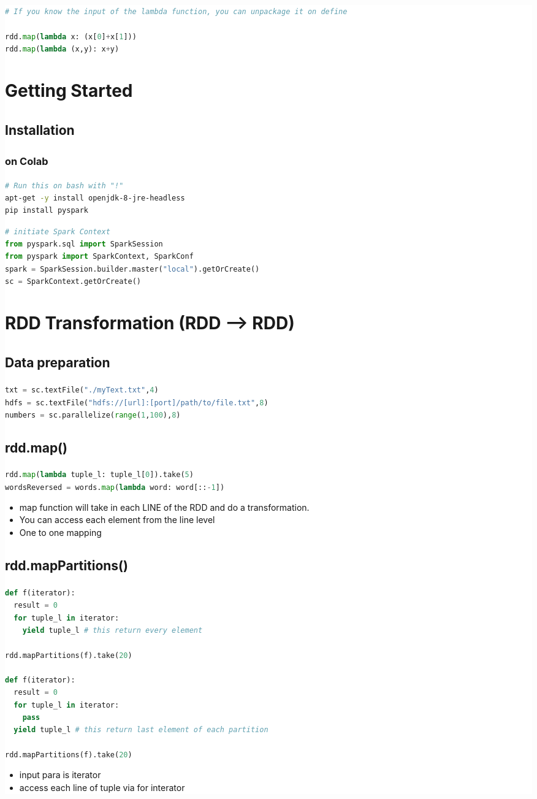 ```py
# If you know the input of the lambda function, you can unpackage it on define

rdd.map(lambda x: (x[0]+x[1]))
rdd.map(lambda (x,y): x+y)
```

# Getting Started
## Installation

### on Colab
```bash
# Run this on bash with "!"
apt-get -y install openjdk-8-jre-headless
pip install pyspark
```
```py
# initiate Spark Context
from pyspark.sql import SparkSession
from pyspark import SparkContext, SparkConf
spark = SparkSession.builder.master("local").getOrCreate()
sc = SparkContext.getOrCreate()
```

# RDD Transformation (RDD --> RDD)
## Data preparation
```py
txt = sc.textFile("./myText.txt",4)
hdfs = sc.textFile("hdfs://[url]:[port]/path/to/file.txt",8)
numbers = sc.parallelize(range(1,100),8)
```

## rdd.map()
```py
rdd.map(lambda tuple_l: tuple_l[0]).take(5)
wordsReversed = words.map(lambda word: word[::-1])
```
- map function will take in each LINE of the RDD and do a transformation. 
- You can access each element from the line level
- One to one mapping

## rdd.mapPartitions()
```py
def f(iterator):
  result = 0
  for tuple_l in iterator:
    yield tuple_l # this return every element

rdd.mapPartitions(f).take(20)

def f(iterator):
  result = 0
  for tuple_l in iterator:
    pass
  yield tuple_l # this return last element of each partition

rdd.mapPartitions(f).take(20)
```
- input para is iterator
- access each line of tuple via for interator